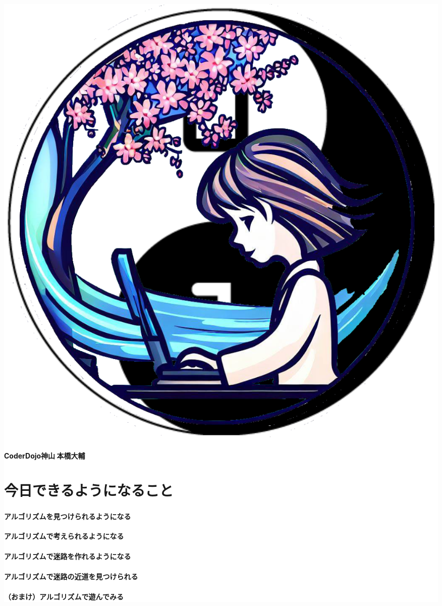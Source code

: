 ![w:200px](./img/01_sakura.png#center)
#### CoderDojo神山 本橋大輔

<script src="../themes/gamepad.js" alt="cursor: page flip /Y: whiteout / Z: blackout"></script>


# 今日できるようになること
#### アルゴリズムを見つけられるようになる
#### アルゴリズムで考えられるようになる
#### アルゴリズムで迷路を作れるようになる
#### アルゴリズムで迷路の近道を見つけられる
#### （おまけ）アルゴリズムで遊んでみる
